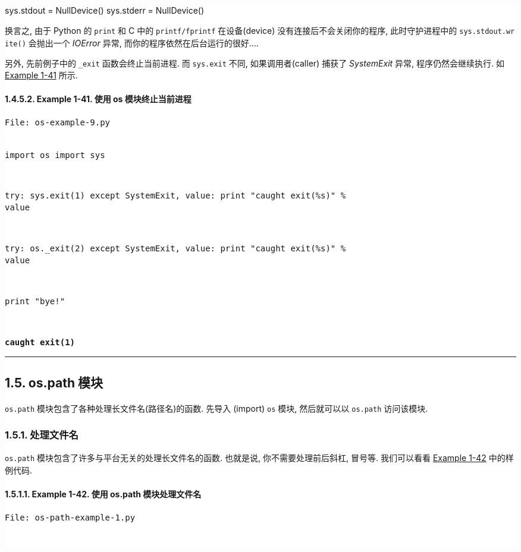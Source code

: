 sys.stdout = NullDevice()
sys.stderr = NullDevice()
</PRE>
<P></P>
<P>
换言之, 由于 Python 的 <CODE>print</CODE> 和 C 中的 <CODE>printf/fprintf</CODE> 在设备(device)
没有连接后不会关闭你的程序, 此时守护进程中的 <CODE>sys.stdout.write()</CODE> 会抛出一个 <I>IOError</I> 异常, 而你的程序依然在后台运行的很好.... 
</P>
<P>
另外, 先前例子中的 <CODE>_exit</CODE> 函数会终止当前进程. 而 <CODE>sys.exit</CODE> 不同, 如果调用者(caller)
捕获了 <I>SystemExit</I> 异常, 程序仍然会继续执行. 如 <A HREF="#eg-1-41">Example 1-41</A> 所示.
</P>
<A NAME="eg-1-41"></A>
<H4>1.4.5.2. Example 1-41. 使用 os 模块终止当前进程</H4>
<PRE>
File: os-example-9.py

import os
import sys

try:
    sys.exit(1)
except SystemExit, value:
    print "caught exit(%s)" % value

try:
    os._exit(2)
except SystemExit, value:
    print "caught exit(%s)" % value

print "bye!"

<B>caught exit(1)</B>
</PRE>
<P></P>
<HR NOSHADE SIZE=1>
<P></P>
<A NAME="toc10"></A>
<H2>1.5. os.path 模块</H2>
<P>
<CODE>os.path</CODE> 模块包含了各种处理长文件名(路径名)的函数. 先导入 (import) <CODE>os</CODE> 
模块, 然后就可以以 <CODE>os.path</CODE> 访问该模块. 
</P>
<H3>1.5.1. 处理文件名</H3>
<P>
<CODE>os.path</CODE> 模块包含了许多与平台无关的处理长文件名的函数. 
也就是说, 你不需要处理前后斜杠, 冒号等. 我们可以看看 <A HREF="#eg-1-42">Example 1-42</A> 中的样例代码. 
</P>
<A NAME="eg-1-42"></A>
<H4>1.5.1.1. Example 1-42. 使用 os.path 模块处理文件名</H4>
<PRE>
File: os-path-example-1.py
